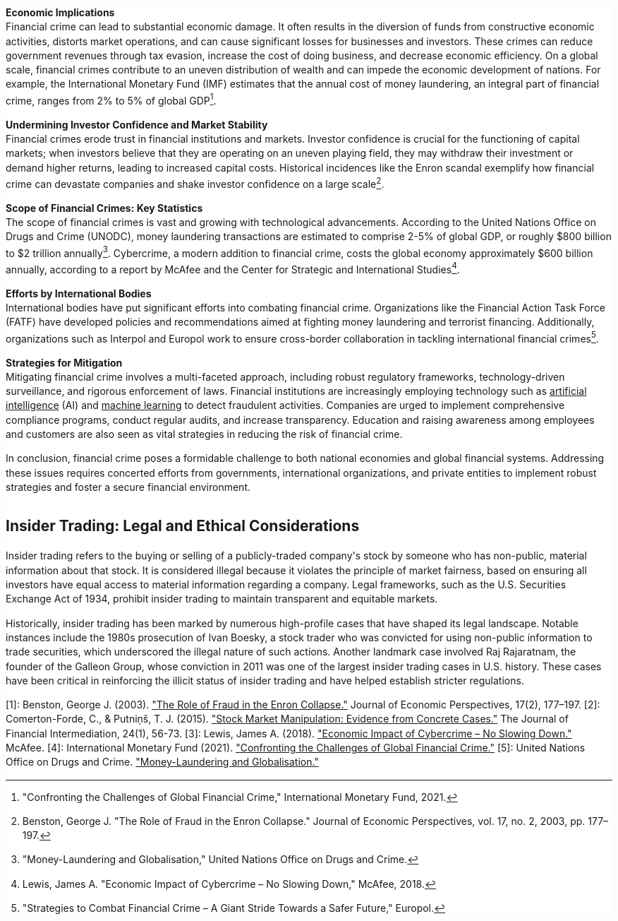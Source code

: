**Economic Implications**  
Financial crime can lead to substantial economic damage. It often results in the diversion of funds from constructive economic activities, distorts market operations, and can cause significant losses for businesses and investors. These crimes can reduce government revenues through tax evasion, increase the cost of doing business, and decrease economic efficiency. On a global scale, financial crimes contribute to an uneven distribution of wealth and can impede the economic development of nations. For example, the International Monetary Fund (IMF) estimates that the annual cost of money laundering, an integral part of financial crime, ranges from 2% to 5% of global GDP[^1^].

**Undermining Investor Confidence and Market Stability**  
Financial crimes erode trust in financial institutions and markets. Investor confidence is crucial for the functioning of capital markets; when investors believe that they are operating on an uneven playing field, they may withdraw their investment or demand higher returns, leading to increased capital costs. Historical incidences like the Enron scandal exemplify how financial crime can devastate companies and shake investor confidence on a large scale[^2^].

**Scope of Financial Crimes: Key Statistics**  
The scope of financial crimes is vast and growing with technological advancements. According to the United Nations Office on Drugs and Crime (UNODC), money laundering transactions are estimated to comprise 2-5% of global GDP, or roughly $800 billion to $2 trillion annually[^3^]. Cybercrime, a modern addition to financial crime, costs the global economy approximately $600 billion annually, according to a report by McAfee and the Center for Strategic and International Studies[^4^].

**Efforts by International Bodies**  
International bodies have put significant efforts into combating financial crime. Organizations like the Financial Action Task Force (FATF) have developed policies and recommendations aimed at fighting money laundering and terrorist financing. Additionally, organizations such as Interpol and Europol work to ensure cross-border collaboration in tackling international financial crimes[^5^].

**Strategies for Mitigation**  
Mitigating financial crime involves a multi-faceted approach, including robust regulatory frameworks, technology-driven surveillance, and rigorous enforcement of laws. Financial institutions are increasingly employing technology such as [artificial intelligence](/wiki/ai-artificial-intelligence) (AI) and [machine learning](/wiki/machine-learning) to detect fraudulent activities. Companies are urged to implement comprehensive compliance programs, conduct regular audits, and increase transparency. Education and raising awareness among employees and customers are also seen as vital strategies in reducing the risk of financial crime.

In conclusion, financial crime poses a formidable challenge to both national economies and global financial systems. Addressing these issues requires concerted efforts from governments, international organizations, and private entities to implement robust strategies and foster a secure financial environment.

[^1^]: "Confronting the Challenges of Global Financial Crime," International Monetary Fund, 2021.
[^2^]: Benston, George J. "The Role of Fraud in the Enron Collapse." Journal of Economic Perspectives, vol. 17, no. 2, 2003, pp. 177–197.
[^3^]: "Money-Laundering and Globalisation," United Nations Office on Drugs and Crime.
[^4^]: Lewis, James A. "Economic Impact of Cybercrime – No Slowing Down," McAfee, 2018.
[^5^]: "Strategies to Combat Financial Crime – A Giant Stride Towards a Safer Future," Europol.

## Insider Trading: Legal and Ethical Considerations

Insider trading refers to the buying or selling of a publicly-traded company's stock by someone who has non-public, material information about that stock. It is considered illegal because it violates the principle of market fairness, based on ensuring all investors have equal access to material information regarding a company. Legal frameworks, such as the U.S. Securities Exchange Act of 1934, prohibit insider trading to maintain transparent and equitable markets.

Historically, insider trading has been marked by numerous high-profile cases that have shaped its legal landscape. Notable instances include the 1980s prosecution of Ivan Boesky, a stock trader who was convicted for using non-public information to trade securities, which underscored the illegal nature of such actions. Another landmark case involved Raj Rajaratnam, the founder of the Galleon Group, whose conviction in 2011 was one of the largest insider trading cases in U.S. history. These cases have been critical in reinforcing the illicit status of insider trading and have helped establish stricter regulations.


[1]: Benston, George J. (2003). ["The Role of Fraud in the Enron Collapse."](https://www.researchgate.net/publication/222577275_Enron_What_happened_and_what_we_can_learn_from_it) Journal of Economic Perspectives, 17(2), 177–197.
[2]: Comerton-Forde, C., & Putniņš, T. J. (2015). ["Stock Market Manipulation: Evidence from Concrete Cases."](https://www.semanticscholar.org/paper/Stock-Price-Manipulation%3A-Prevalence-and-Comerton-Forde-Putni%C5%86%C5%A1/e98335e2d9b575bc796b34b5679d101c316985a2) The Journal of Financial Intermediation, 24(1), 56-73.
[3]: Lewis, James A. (2018). ["Economic Impact of Cybercrime – No Slowing Down."](https://csis-website-prod.s3.amazonaws.com/s3fs-public/publication/economic-impact-cybercrime.pdf) McAfee.
[4]: International Monetary Fund (2021). ["Confronting the Challenges of Global Financial Crime."](https://www.imf.org/en/Publications/GFSR/Issues/2021/10/12/global-financial-stability-report-october-2021)
[5]: United Nations Office on Drugs and Crime. ["Money-Laundering and Globalisation."](https://www.unodc.org/unodc/en/money-laundering/overview.html)